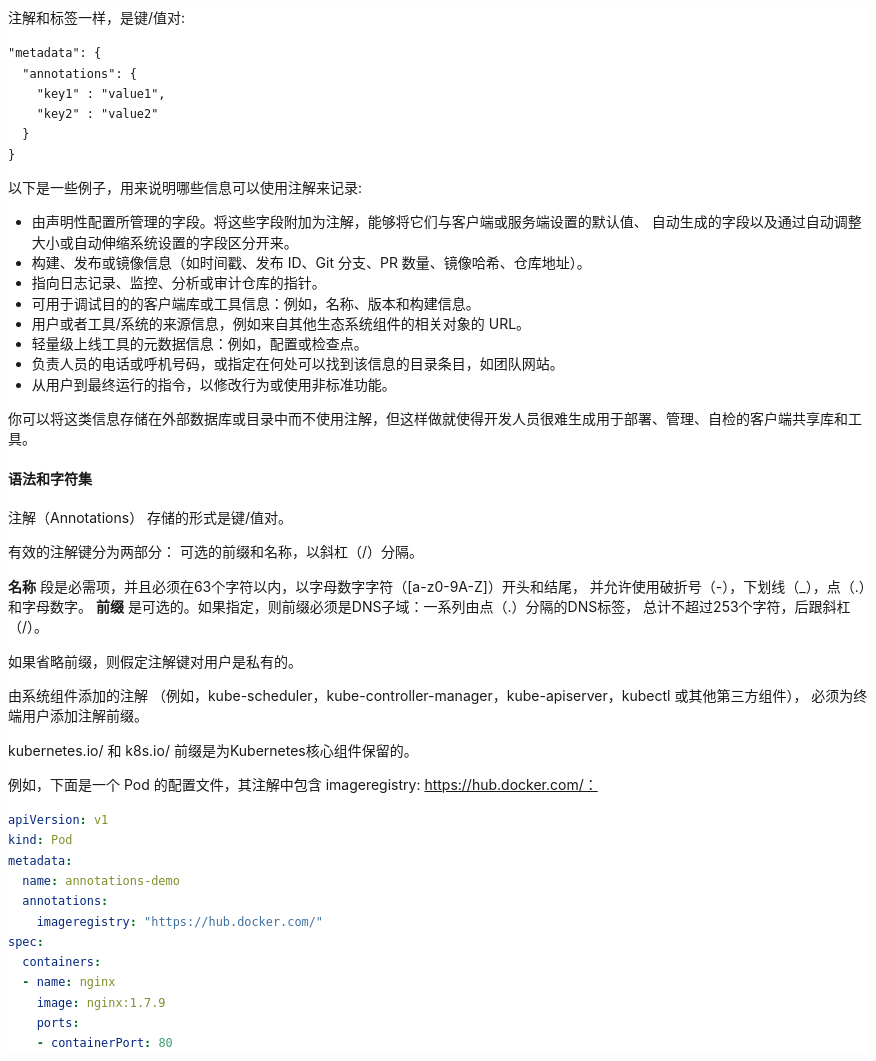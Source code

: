 注解和标签一样，是键/值对:

```
"metadata": {
  "annotations": {
    "key1" : "value1",
    "key2" : "value2"
  }
}
```

以下是一些例子，用来说明哪些信息可以使用注解来记录:

 - 由声明性配置所管理的字段。将这些字段附加为注解，能够将它们与客户端或服务端设置的默认值、
   自动生成的字段以及通过自动调整大小或自动伸缩系统设置的字段区分开来。
 - 构建、发布或镜像信息（如时间戳、发布 ID、Git 分支、PR 数量、镜像哈希、仓库地址）。
 - 指向日志记录、监控、分析或审计仓库的指针。
 - 可用于调试目的的客户端库或工具信息：例如，名称、版本和构建信息。
 - 用户或者工具/系统的来源信息，例如来自其他生态系统组件的相关对象的 URL。
 - 轻量级上线工具的元数据信息：例如，配置或检查点。
 - 负责人员的电话或呼机号码，或指定在何处可以找到该信息的目录条目，如团队网站。
 - 从用户到最终运行的指令，以修改行为或使用非标准功能。


你可以将这类信息存储在外部数据库或目录中而不使用注解，但这样做就使得开发人员很难生成用于部署、管理、自检的客户端共享库和工具。


#### 语法和字符集

注解（Annotations） 存储的形式是键/值对。

有效的注解键分为两部分： 可选的前缀和名称，以斜杠（/）分隔。

**名称** 段是必需项，并且必须在63个字符以内，以字母数字字符（[a-z0-9A-Z]）开头和结尾， 并允许使用破折号（-），下划线（_），点（.）和字母数字。
**前缀** 是可选的。如果指定，则前缀必须是DNS子域：一系列由点（.）分隔的DNS标签， 总计不超过253个字符，后跟斜杠（/）。

如果省略前缀，则假定注解键对用户是私有的。

由系统组件添加的注解 （例如，kube-scheduler，kube-controller-manager，kube-apiserver，kubectl 或其他第三方组件），
必须为终端用户添加注解前缀。

kubernetes.io/ 和 k8s.io/ 前缀是为Kubernetes核心组件保留的。

例如，下面是一个 Pod 的配置文件，其注解中包含 imageregistry: https://hub.docker.com/：

```yaml
apiVersion: v1
kind: Pod
metadata:
  name: annotations-demo
  annotations:
    imageregistry: "https://hub.docker.com/"
spec:
  containers:
  - name: nginx
    image: nginx:1.7.9
    ports:
    - containerPort: 80
```
